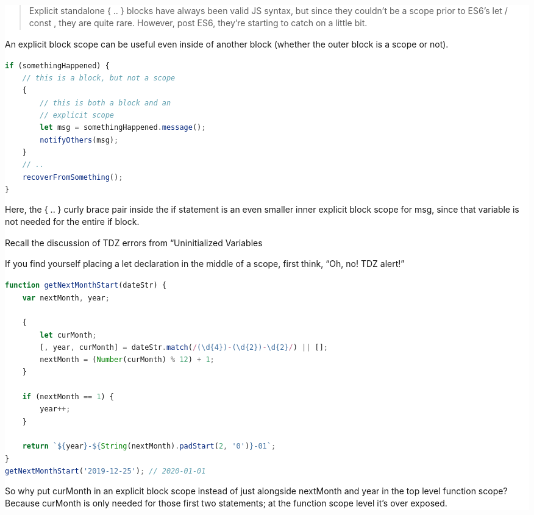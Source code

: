 > Explicit standalone { .. } blocks have always been valid
> JS syntax, but since they couldn’t be a scope prior to ES6’s
> let / const , they are quite rare. However, post ES6, they’re
> starting to catch on a little bit.

An explicit block scope can be useful even inside of another
block (whether the outer block is a scope or not).

```js
if (somethingHappened) {
	// this is a block, but not a scope
	{
		// this is both a block and an
		// explicit scope
		let msg = somethingHappened.message();
		notifyOthers(msg);
	}
	// ..
	recoverFromSomething();
}
```

Here, the { .. } curly brace pair inside the if statement is
an even smaller inner explicit block scope for msg, since that
variable is not needed for the entire if block.

Recall the discussion of TDZ errors from “Uninitialized Variables

If you find yourself placing a let declaration in the middle of
a scope, first think, “Oh, no! TDZ alert!”

```js
function getNextMonthStart(dateStr) {
	var nextMonth, year;

	{
		let curMonth;
		[, year, curMonth] = dateStr.match(/(\d{4})-(\d{2})-\d{2}/) || [];
		nextMonth = (Number(curMonth) % 12) + 1;
	}

	if (nextMonth == 1) {
		year++;
	}

	return `${year}-${String(nextMonth).padStart(2, '0')}-01`;
}
getNextMonthStart('2019-12-25'); // 2020-01-01
```

So why put curMonth in an explicit block scope instead of
just alongside nextMonth and year in the top level function
scope? Because curMonth is only needed for those first two
statements; at the function scope level it’s over exposed.
